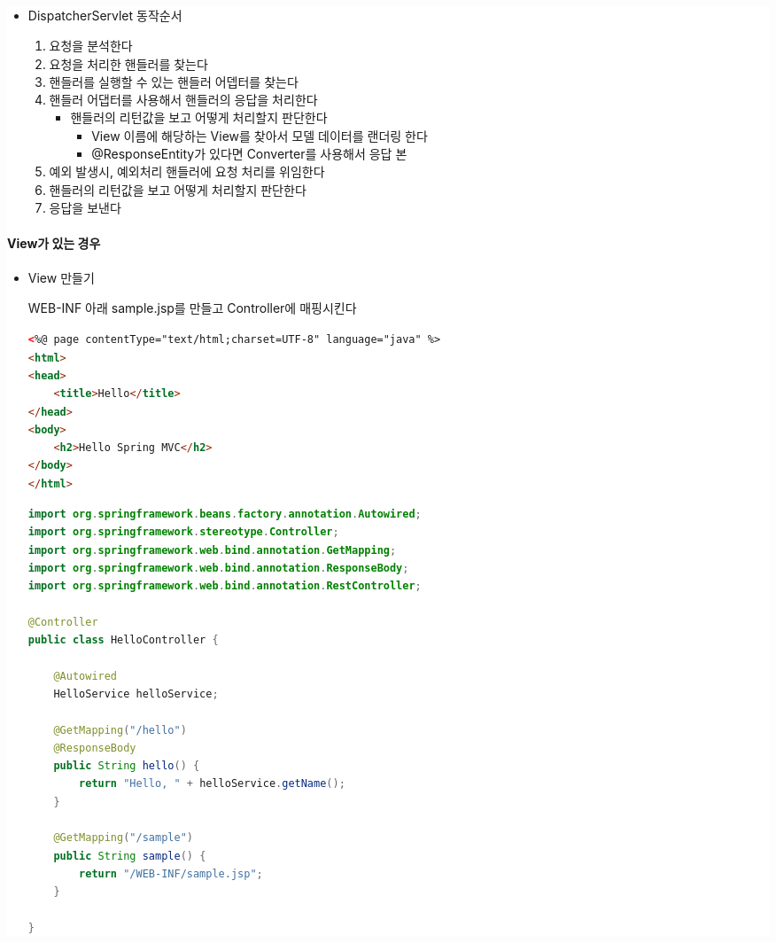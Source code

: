 - DispatcherServlet 동작순서

  1. 요청을 분석한다
  2. 요청을 처리한 핸들러를 찾는다
  3. 핸들러를 실행할 수 있는 핸들러 어뎁터를 찾는다
  4. 핸들러 어댑터를 사용해서 핸들러의 응답을 처리한다
     - 핸들러의 리턴값을 보고 어떻게 처리할지 판단한다
       - View 이름에 해당하는 View를 찾아서 모델 데이터를 랜더링 한다
       - @ResponseEntity가 있다면 Converter를 사용해서 응답 본
  5. 예외 발생시, 예외처리 핸들러에 요청 처리를 위임한다
  6. 핸들러의 리턴값을 보고 어떻게 처리할지 판단한다
  7. 응답을 보낸다

#### View가 있는 경우

- View 만들기

  WEB-INF 아래 sample.jsp를 만들고 Controller에 매핑시킨다

  ```html
  <%@ page contentType="text/html;charset=UTF-8" language="java" %>
  <html>
  <head>
      <title>Hello</title>
  </head>
  <body>
      <h2>Hello Spring MVC</h2>
  </body>
  </html>
  ```

  ```java
  import org.springframework.beans.factory.annotation.Autowired;
  import org.springframework.stereotype.Controller;
  import org.springframework.web.bind.annotation.GetMapping;
  import org.springframework.web.bind.annotation.ResponseBody;
  import org.springframework.web.bind.annotation.RestController;
  
  @Controller
  public class HelloController {
  
      @Autowired
      HelloService helloService;
  
      @GetMapping("/hello")
      @ResponseBody
      public String hello() {
          return "Hello, " + helloService.getName();
      }
  
      @GetMapping("/sample")
      public String sample() {
          return "/WEB-INF/sample.jsp";
      }
  
  }
  ```

